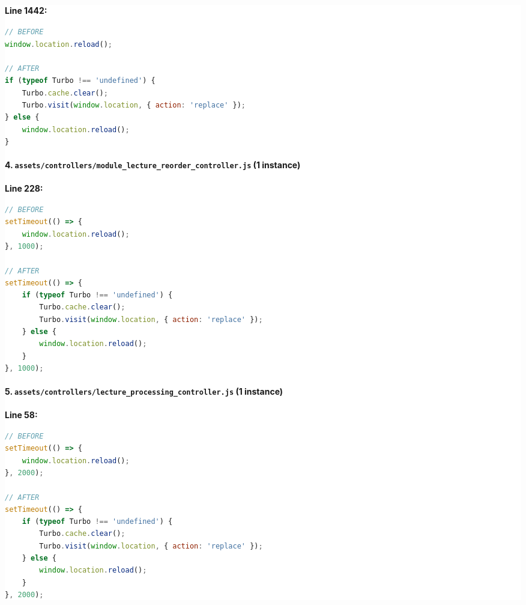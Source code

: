 **Line 1442:**
```javascript
// BEFORE
window.location.reload();

// AFTER
if (typeof Turbo !== 'undefined') {
    Turbo.cache.clear();
    Turbo.visit(window.location, { action: 'replace' });
} else {
    window.location.reload();
}
```

#### 4. **`assets/controllers/module_lecture_reorder_controller.js`** (1 instance)

**Line 228:**
```javascript
// BEFORE
setTimeout(() => {
    window.location.reload();
}, 1000);

// AFTER
setTimeout(() => {
    if (typeof Turbo !== 'undefined') {
        Turbo.cache.clear();
        Turbo.visit(window.location, { action: 'replace' });
    } else {
        window.location.reload();
    }
}, 1000);
```

#### 5. **`assets/controllers/lecture_processing_controller.js`** (1 instance)

**Line 58:**
```javascript
// BEFORE
setTimeout(() => {
    window.location.reload();
}, 2000);

// AFTER
setTimeout(() => {
    if (typeof Turbo !== 'undefined') {
        Turbo.cache.clear();
        Turbo.visit(window.location, { action: 'replace' });
    } else {
        window.location.reload();
    }
}, 2000);
```
